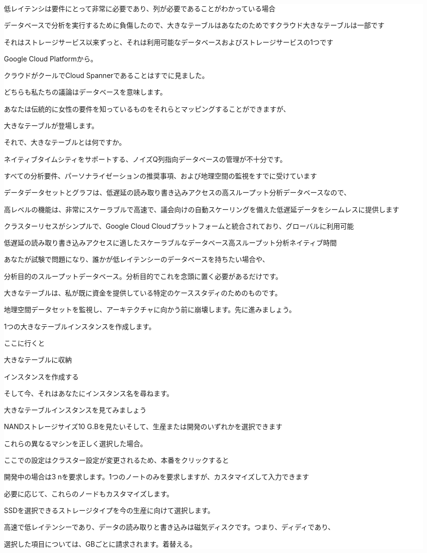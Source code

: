低レイテンシは要件にとって非常に必要であり、列が必要であることがわかっている場合

データベースで分析を実行するために負傷したので、大きなテーブルはあなたのためですクラウド大きなテーブルは一部です

それはストレージサービス以来ずっと、それは利用可能なデータベースおよびストレージサービスの1つです

Google Cloud Platformから。

クラウドがクールでCloud Spannerであることはすでに見ました。

どちらも私たちの議論はデータベースを意味します。

あなたは伝統的に女性の要件を知っているものをそれらとマッピングすることができますが、

大きなテーブルが登場します。

それで、大きなテーブルとは何ですか。

ネイティブタイムシティをサポートする、ノイズQ列指向データベースの管理が不十分です。

すべての分析要件、パーソナライゼーションの推奨事項、および地理空間の監視をすでに受けています

データデータセットとグラフは、低遅延の読み取り書き込みアクセスの高スループット分析データベースなので、

高レベルの機能は、非常にスケーラブルで高速で、議会向けの自動スケーリングを備えた低遅延データをシームレスに提供します

クラスターリセスがシンプルで、Google Cloud Cloudプラットフォームと統合されており、グローバルに利用可能

低遅延の読み取り書き込みアクセスに適したスケーラブルなデータベース高スループット分析ネイティブ時間

あなたが試験で問題になり、誰かが低レイテンシーのデータベースを持ちたい場合や、

分析目的のスループットデータベース。分析目的でこれを念頭に置く必要があるだけです。

大きなテーブルは、私が既に資金を提供している特定のケーススタディのためのものです。

地理空間データセットを監視し、アーキテクチャに向かう前に崩壊します。先に進みましょう。

1つの大きなテーブルインスタンスを作成します。

ここに行くと

大きなテーブルに収納

インスタンスを作成する

そして今、それはあなたにインスタンス名を尋ねます。

大きなテーブルインスタンスを見てみましょう

NANDストレージサイズ10 G.Bを見たいそして、生産または開発のいずれかを選択できます

これらの異なるマシンを正しく選択した場合。

ここでの設定はクラスター設定が変更されるため、本番をクリックすると

開発中の場合は3 nを要求します。1つのノートのみを要求しますが、カスタマイズして入力できます

必要に応じて、これらのノードもカスタマイズします。

SSDを選択できるストレージタイプを今の生産に向けて選択します。

高速で低レイテンシーであり、データの読み取りと書き込みは磁気ディスクです。つまり、ディディであり、

選択した項目については、GBごとに請求されます。着替える。
